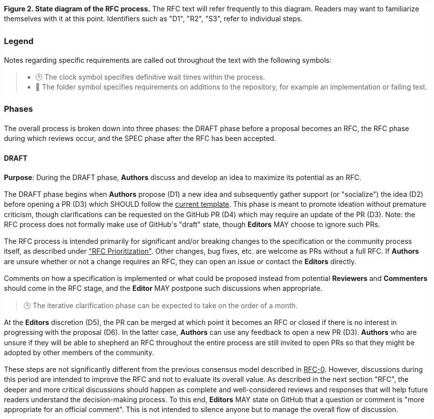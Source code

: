 **Figure 2. State diagram of the RFC process.** The RFC text will refer frequently to this diagram. Readers may want to familiarize themselves with it at this point.
Identifiers such as "D1", "R2", "S3", refer to individual steps.

### Legend

Notes regarding specific requirements are called out throughout the text
with the following symbols:

> * 🕑 The clock symbol specifies definitive wait times within the process.
> * 📂 The folder symbol specifies requirements on additions to the repository,
>   for example an implementation or failing test.

### Phases

The overall process is broken down into three phases: the DRAFT phase before a
proposal becomes an RFC, the RFC phase during which reviews occur, and the SPEC
phase after the RFC has been accepted.

#### DRAFT

**Purpose**: During the DRAFT phase, **Authors** discuss and develop an idea to maximize its potential as an RFC.

The DRAFT phase begins when **Authors** propose (D1) a new idea and
subsequently gather support (or "socialize") the idea (D2) before opening a PR
(D3) which SHOULD follow the [current template](templates/rfc_template.md).
This phase is meant to promote ideation without premature criticism, though
clarifications can be requested on the GitHub PR (D4) which may require an
update of the PR (D3). Note: the RFC process does not formally make use of GitHub's
"draft" state, though **Editors** MAY choose to ignore such PRs.

The RFC process is intended primarily for significant and/or breaking changes to
the specification or the community process itself, as described under
["RFC Prioritization"](#rfc-prioritization). Other changes, bug fixes,
etc. are welcome as PRs without a full RFC. If **Authors** are unsure whether
or not a change requires an RFC, they can open an issue or contact the **Editors**
directly.

Comments on how a specification is implemented or what could be proposed
instead from potential **Reviewers** and **Commenters** should come in the
RFC stage, and the **Editor** MAY postpone such discussions when appropriate.

> 🕑 The iterative clarification phase can be expected to take on the order of a month.

At the **Editors** discretion (D5), the PR can be merged at which point it
becomes an RFC or closed if there is no interest in progressing with the
proposal (D6). In the latter case, **Authors** can use any feedback to open a new PR
(D3). **Authors** who are unsure if they will be able to shepherd an RFC
throughout the entire process are still invited to open PRs so that they might
be adopted by other members of the community.

These steps are not significantly different from the previous consensus model
described in [RFC-0](../0/index). However, discussions during this
period are intended to improve the RFC and not to evaluate its
overall value. As described in the next section "RFC", the deeper and more
critical discussions should happen as complete and well-considered reviews
and responses that will help future readers understand the decision-making
process. To this end, **Editors** MAY state on GitHub that a question or
comment is "more appropriate for an official comment". This is not intended to
silence anyone but to manage the overall flow of discussion.
